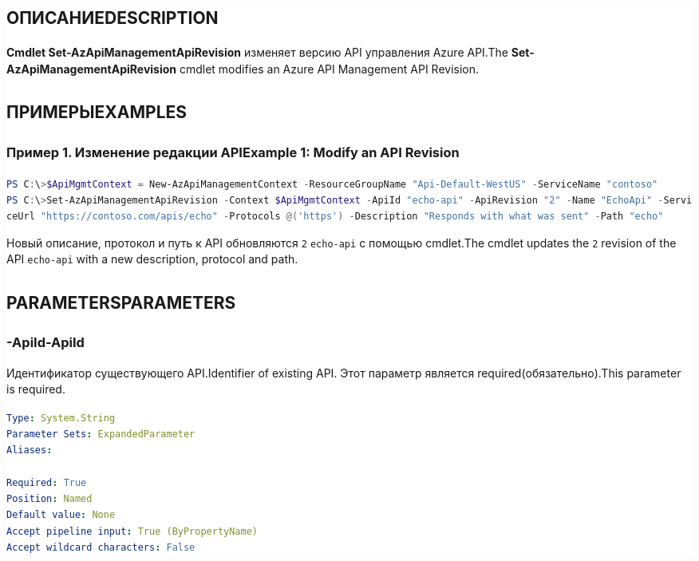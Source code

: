 ## <span data-ttu-id="af002-107">ОПИСАНИЕ</span><span class="sxs-lookup"><span data-stu-id="af002-107">DESCRIPTION</span></span>
<span data-ttu-id="af002-108">**Cmdlet Set-AzApiManagementApiRevision** изменяет версию API управления Azure API.</span><span class="sxs-lookup"><span data-stu-id="af002-108">The **Set-AzApiManagementApiRevision** cmdlet modifies an Azure API Management API Revision.</span></span>

## <span data-ttu-id="af002-109">ПРИМЕРЫ</span><span class="sxs-lookup"><span data-stu-id="af002-109">EXAMPLES</span></span>

### <span data-ttu-id="af002-110">Пример 1. Изменение редакции API</span><span class="sxs-lookup"><span data-stu-id="af002-110">Example 1: Modify an API Revision</span></span>
```powershell
PS C:\>$ApiMgmtContext = New-AzApiManagementContext -ResourceGroupName "Api-Default-WestUS" -ServiceName "contoso"
PS C:\>Set-AzApiManagementApiRevision -Context $ApiMgmtContext -ApiId "echo-api" -ApiRevision "2" -Name "EchoApi" -ServiceUrl "https://contoso.com/apis/echo" -Protocols @('https') -Description "Responds with what was sent" -Path "echo"
```

<span data-ttu-id="af002-111">Новый описание, протокол и путь к API обновляются `2` `echo-api` с помощью cmdlet.</span><span class="sxs-lookup"><span data-stu-id="af002-111">The cmdlet updates the `2` revision of the API `echo-api` with a new description, protocol and path.</span></span>

## <span data-ttu-id="af002-112">PARAMETERS</span><span class="sxs-lookup"><span data-stu-id="af002-112">PARAMETERS</span></span>

### <span data-ttu-id="af002-113">-ApiId</span><span class="sxs-lookup"><span data-stu-id="af002-113">-ApiId</span></span>
<span data-ttu-id="af002-114">Идентификатор существующего API.</span><span class="sxs-lookup"><span data-stu-id="af002-114">Identifier of existing API.</span></span>
<span data-ttu-id="af002-115">Этот параметр является required(обязательно).</span><span class="sxs-lookup"><span data-stu-id="af002-115">This parameter is required.</span></span>

```yaml
Type: System.String
Parameter Sets: ExpandedParameter
Aliases:

Required: True
Position: Named
Default value: None
Accept pipeline input: True (ByPropertyName)
Accept wildcard characters: False
```
